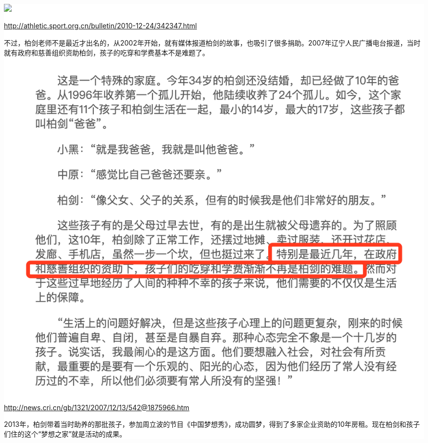 ![](images/btnews/0101_0200/0137/media/image2.tif)

[<u>http://athletic.sport.org.cn/bulletin/2010-12-24/342347.html</u>](http://athletic.sport.org.cn/bulletin/2010-12-24/342347.html)

不过，柏剑老师不是最近才出名的，从2002年开始，就有媒体报道柏剑的故事，也吸引了很多捐助。2007年辽宁人民广播电台报道，当时就有政府和慈善组织资助柏剑，孩子的吃穿和学费基本不是难题了。

![](images/btnews/0101_0200/0137/media/image3.png)

[<u>http://news.cri.cn/gb/1321/2007/12/13/542@1875966.htm</u>](http://news.cri.cn/gb/1321/2007/12/13/542@1875966.htm)

2013年，柏剑带着当时助养的那批孩子，参加周立波的节目《中国梦想秀》，成功圆梦，得到了多家企业资助的10年房租。现在柏剑和孩子们住的这个“梦想之家”就是活动的成果。
